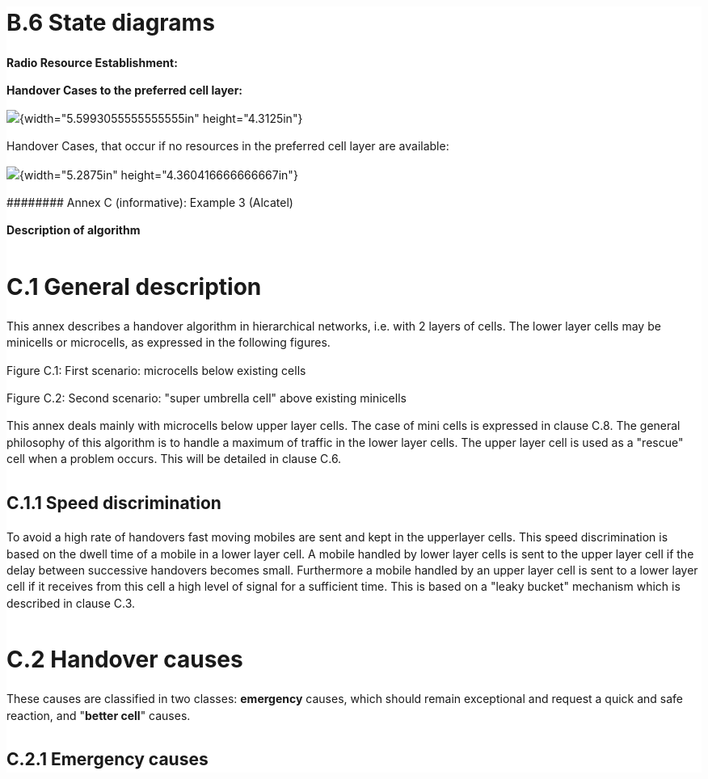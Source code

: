 B.6 State diagrams
==================

**Radio Resource Establishment:**

**Handover Cases to the preferred cell layer:**

![](media/image6.wmf){width="5.5993055555555555in" height="4.3125in"}

Handover Cases, that occur if no resources in the preferred cell layer
are available:

![](media/image7.wmf){width="5.2875in" height="4.360416666666667in"}

######## Annex C (informative): Example 3 (Alcatel)

**Description of algorithm**

C.1 General description
=======================

This annex describes a handover algorithm in hierarchical networks, i.e.
with 2 layers of cells. The lower layer cells may be minicells or
microcells, as expressed in the following figures.

Figure C.1: First scenario: microcells below existing cells

Figure C.2: Second scenario: \"super umbrella cell\" above existing
minicells

This annex deals mainly with microcells below upper layer cells. The
case of mini cells is expressed in clause C.8. The general philosophy of
this algorithm is to handle a maximum of traffic in the lower layer
cells. The upper layer cell is used as a \"rescue\" cell when a problem
occurs. This will be detailed in clause C.6.

C.1.1 Speed discrimination
--------------------------

To avoid a high rate of handovers fast moving mobiles are sent and kept
in the upperlayer cells. This speed discrimination is based on the dwell
time of a mobile in a lower layer cell. A mobile handled by lower layer
cells is sent to the upper layer cell if the delay between successive
handovers becomes small. Furthermore a mobile handled by an upper layer
cell is sent to a lower layer cell if it receives from this cell a high
level of signal for a sufficient time. This is based on a \"leaky
bucket\" mechanism which is described in clause C.3.

C.2 Handover causes
===================

These causes are classified in two classes: **emergency** causes, which
should remain exceptional and request a quick and safe reaction, and
\"**better cell**\" causes.

C.2.1 Emergency causes
----------------------
